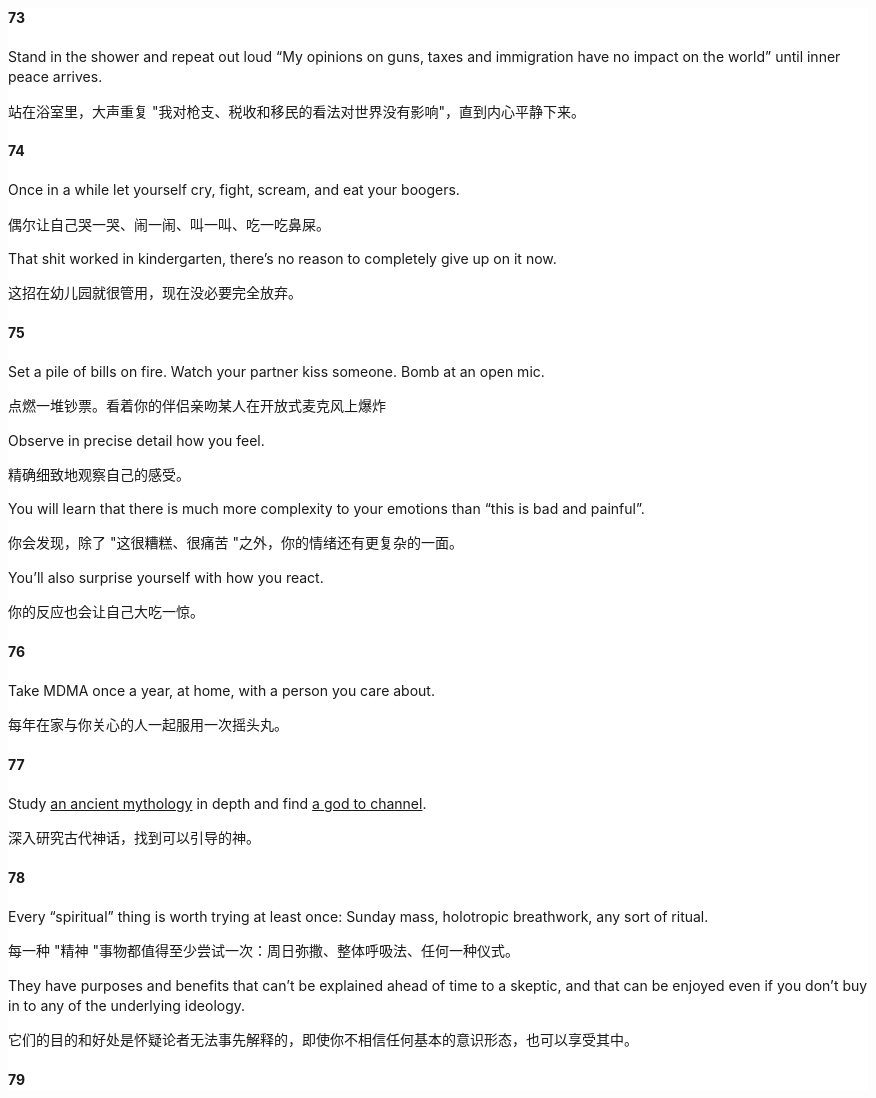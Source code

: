 #### 73

Stand in the shower and repeat out loud “My opinions on guns, taxes and immigration have no impact on the world” until inner peace arrives.   

站在浴室里，大声重复 "我对枪支、税收和移民的看法对世界没有影响"，直到内心平静下来。

#### 74

Once in a while let yourself cry, fight, scream, and eat your boogers.  

偶尔让自己哭一哭、闹一闹、叫一叫、吃一吃鼻屎。  

That shit worked in kindergarten, there’s no reason to completely give up on it now.  

这招在幼儿园就很管用，现在没必要完全放弃。

#### 75

Set a pile of bills on fire. Watch your partner kiss someone. Bomb at an open mic.  

点燃一堆钞票。看着你的伴侣亲吻某人在开放式麦克风上爆炸  

Observe in precise detail how you feel.  

精确细致地观察自己的感受。  

You will learn that there is much more complexity to your emotions than “this is bad and painful”.  

你会发现，除了 "这很糟糕、很痛苦 "之外，你的情绪还有更复杂的一面。  

You’ll also surprise yourself with how you react.  

你的反应也会让自己大吃一惊。

#### 76

Take MDMA once a year, at home, with a person you care about.  

每年在家与你关心的人一起服用一次摇头丸。

#### 77

Study [an ancient mythology](https://putanumonit.com/2019/05/21/lonelinesses/) in depth and find [a god to channel](http://www.catb.org/~esr/writings/dancing.html).  

深入研究古代神话，找到可以引导的神。

#### 78

Every “spiritual” thing is worth trying at least once: Sunday mass, holotropic breathwork, any sort of ritual.  

每一种 "精神 "事物都值得至少尝试一次：周日弥撒、整体呼吸法、任何一种仪式。  

They have purposes and benefits that can’t be explained ahead of time to a skeptic, and that can be enjoyed even if you don’t buy in to any of the underlying ideology.   

它们的目的和好处是怀疑论者无法事先解释的，即使你不相信任何基本的意识形态，也可以享受其中。

#### 79

